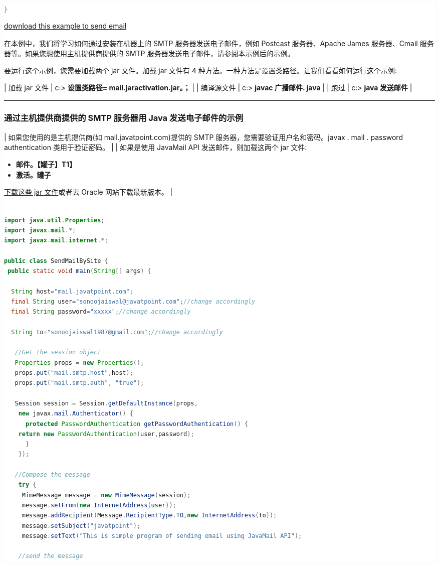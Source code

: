 ```java
}

```

[download this example to send email](https://static.javatpoint.com/src/mail/sendemailsimple.zip)

在本例中，我们将学习如何通过安装在机器上的 SMTP 服务器发送电子邮件，例如 Postcast 服务器、Apache James 服务器、Cmail 服务器等。如果您想使用主机提供商提供的 SMTP 服务器发送电子邮件，请参阅本示例后的示例。

要运行这个示例，您需要加载两个 jar 文件。加载 jar 文件有 4 种方法。一种方法是设置类路径。让我们看看如何运行这个示例:

| 加载 jar 文件 | c:\> **设置类路径= mail.jaractivation.jar。；** |
| 编译源文件 | c:\> **javac 广播邮件. java** |
| 跑过 | c:\> **java 发送邮件** |

* * *

### 通过主机提供商提供的 SMTP 服务器用 Java 发送电子邮件的示例

| 如果您使用的是主机提供商(如 mail.javatpoint.com)提供的 SMTP 服务器，您需要验证用户名和密码。javax . mail . password authentication 类用于验证密码。 |
| 如果是使用 JavaMail API 发送邮件，则加载这两个 jar 文件:

*   **邮件。【罐子】T1】**
*   **激活。罐子**

[下载这些 jar 文件](https://static.javatpoint.com/src/mail/mailactivation.zip)或者去 Oracle 网站下载最新版本。 |

```java

import java.util.Properties;
import javax.mail.*;
import javax.mail.internet.*;

public class SendMailBySite {
 public static void main(String[] args) {

  String host="mail.javatpoint.com";
  final String user="sonoojaiswal@javatpoint.com";//change accordingly
  final String password="xxxxx";//change accordingly

  String to="sonoojaiswal1987@gmail.com";//change accordingly

   //Get the session object
   Properties props = new Properties();
   props.put("mail.smtp.host",host);
   props.put("mail.smtp.auth", "true");

   Session session = Session.getDefaultInstance(props,
    new javax.mail.Authenticator() {
      protected PasswordAuthentication getPasswordAuthentication() {
	return new PasswordAuthentication(user,password);
      }
    });

   //Compose the message
    try {
     MimeMessage message = new MimeMessage(session);
     message.setFrom(new InternetAddress(user));
     message.addRecipient(Message.RecipientType.TO,new InternetAddress(to));
     message.setSubject("javatpoint");
     message.setText("This is simple program of sending email using JavaMail API");

    //send the message
```